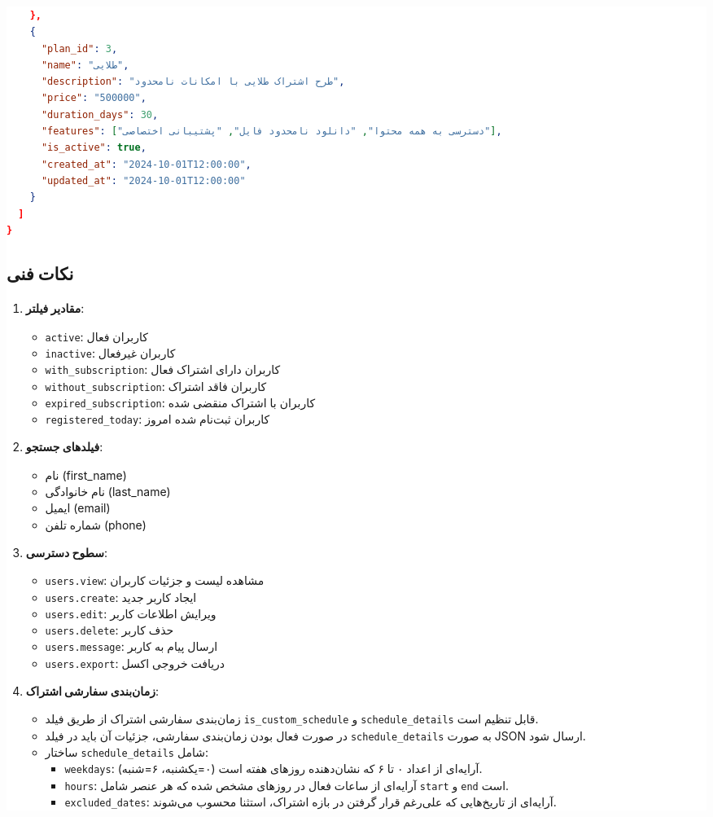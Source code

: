   ```json
      },
      {
        "plan_id": 3,
        "name": "طلایی",
        "description": "طرح اشتراک طلایی با امکانات نامحدود",
        "price": "500000",
        "duration_days": 30,
        "features": ["دسترسی به همه محتوا", "دانلود نامحدود فایل", "پشتیبانی اختصاصی"],
        "is_active": true,
        "created_at": "2024-10-01T12:00:00",
        "updated_at": "2024-10-01T12:00:00"
      }
    ]
  }
  ```

## نکات فنی

1. **مقادیر فیلتر**:
   - `active`: کاربران فعال
   - `inactive`: کاربران غیرفعال
   - `with_subscription`: کاربران دارای اشتراک فعال
   - `without_subscription`: کاربران فاقد اشتراک
   - `expired_subscription`: کاربران با اشتراک منقضی شده
   - `registered_today`: کاربران ثبت‌نام شده امروز

2. **فیلدهای جستجو**:
   - نام (first_name)
   - نام خانوادگی (last_name)
   - ایمیل (email)
   - شماره تلفن (phone)

3. **سطوح دسترسی**:
   - `users.view`: مشاهده لیست و جزئیات کاربران
   - `users.create`: ایجاد کاربر جدید
   - `users.edit`: ویرایش اطلاعات کاربر
   - `users.delete`: حذف کاربر
   - `users.message`: ارسال پیام به کاربر
   - `users.export`: دریافت خروجی اکسل 

4. **زمان‌بندی سفارشی اشتراک**:
   - زمان‌بندی سفارشی اشتراک از طریق فیلد `is_custom_schedule` و `schedule_details` قابل تنظیم است.
   - در صورت فعال بودن زمان‌بندی سفارشی، جزئیات آن باید در فیلد `schedule_details` به صورت JSON ارسال شود.
   - ساختار `schedule_details` شامل:
     - `weekdays`: آرایه‌ای از اعداد ۰ تا ۶ که نشان‌دهنده روزهای هفته است (۰=یکشنبه، ۶=شنبه).
     - `hours`: آرایه‌ای از ساعات فعال در روزهای مشخص شده که هر عنصر شامل `start` و `end` است.
     - `excluded_dates`: آرایه‌ای از تاریخ‌هایی که علی‌رغم قرار گرفتن در بازه اشتراک، استثنا محسوب می‌شوند.
